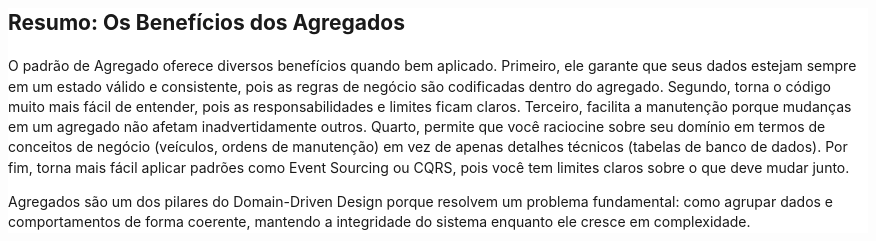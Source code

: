## Resumo: Os Benefícios dos Agregados

O padrão de Agregado oferece diversos benefícios quando bem aplicado. Primeiro, ele garante que seus dados estejam sempre em um estado válido e consistente, pois as regras de negócio são codificadas dentro do agregado. Segundo, torna o código muito mais fácil de entender, pois as responsabilidades e limites ficam claros. Terceiro, facilita a manutenção porque mudanças em um agregado não afetam inadvertidamente outros. Quarto, permite que você raciocine sobre seu domínio em termos de conceitos de negócio (veículos, ordens de manutenção) em vez de apenas detalhes técnicos (tabelas de banco de dados). Por fim, torna mais fácil aplicar padrões como Event Sourcing ou CQRS, pois você tem limites claros sobre o que deve mudar junto.

Agregados são um dos pilares do Domain-Driven Design porque resolvem um problema fundamental: como agrupar dados e comportamentos de forma coerente, mantendo a integridade do sistema enquanto ele cresce em complexidade.
